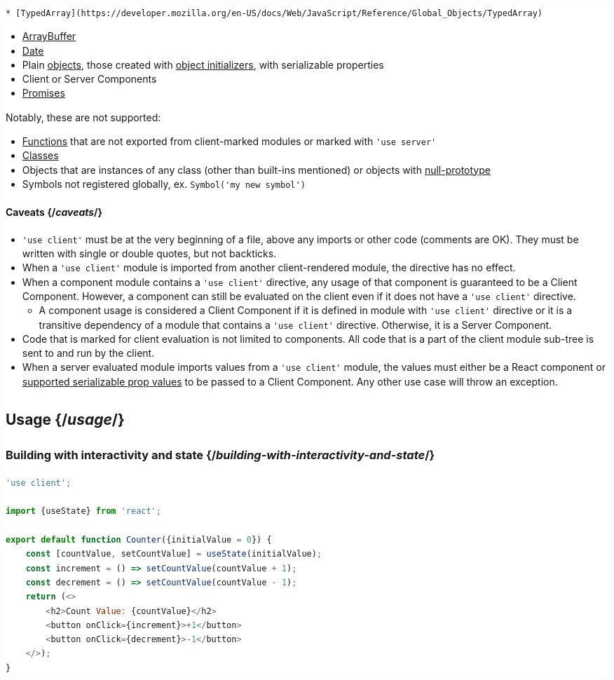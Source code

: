 	* [TypedArray](https://developer.mozilla.org/en-US/docs/Web/JavaScript/Reference/Global_Objects/TypedArray)
* [ArrayBuffer](https://developer.mozilla.org/en-US/docs/Web/JavaScript/Reference/Global_Objects/ArrayBuffer)
* [Date](https://developer.mozilla.org/en-US/docs/Web/JavaScript/Reference/Global_Objects/Date)
* Plain [objects](https://developer.mozilla.org/en-US/docs/Web/JavaScript/Reference/Global_Objects/Object), those created with [object initializers](https://developer.mozilla.org/en-US/docs/Web/JavaScript/Reference/Operators/Object_initializer), with serializable properties
* Client or Server Components
* [Promises](https://developer.mozilla.org/en-US/docs/Web/JavaScript/Reference/Global_Objects/Promise)

Notably, these are not supported:
* [Functions](https://developer.mozilla.org/en-US/docs/Web/JavaScript/Reference/Global_Objects/Function) that are not exported from client-marked modules or marked with `'use server'`
* [Classes](https://developer.mozilla.org/en-US/docs/Learn/JavaScript/Objects/Classes_in_JavaScript)
* Objects that are instances of any class (other than built-ins mentioned) or objects with [null-prototype](https://developer.mozilla.org/en-US/docs/Web/JavaScript/Reference/Global_Objects/Object#null-prototype_objects)
* Symbols not registered globally, ex. `Symbol('my new symbol')`

#### Caveats {/*caveats*/}

* `'use client'` must be at the very beginning of a file, above any imports or other code (comments are OK). They must be written with single or double quotes, but not backticks.
* When a `'use client'` module is imported from another client-rendered module, the directive has no effect.
* When a component module contains a `'use client'` directive, any usage of that component is guaranteed to be a Client Component. However, a component can still be evaluated on the client even if it does not have a `'use client'` directive.
	* A component usage is considered a Client Component if it is defined in module with `'use client'` directive or it is a transitive dependency of a module that contains a `'use client'` directive. Otherwise, it is a Server Component.
* Code that is marked for client evaluation is not limited to components. All code that is a part of the client module sub-tree is sent to and run by the client.
* When a server evaluated module imports values from a `'use client'` module, the values must either be a React component or [supported serializable prop values](#passing-props-from-server-to-client-components) to be passed to a Client Component. Any other use case will throw an exception.


## Usage {/*usage*/}

### Building with interactivity and state {/*building-with-interactivity-and-state*/}

<Sandpack>

```js App.js
'use client';

import {useState} from 'react';

export default function Counter({initialValue = 0}) {
	const [countValue, setCountValue] = useState(initialValue);
	const increment = () => setCountValue(countValue + 1);
	const decrement = () => setCountValue(countValue - 1);
	return (<>
		<h2>Count Value: {countValue}</h2>
		<button onClick={increment}>+1</button>
		<button onClick={decrement}>-1</button>
	</>);
}
```


[TODO]: <> (Link to use server docs)
[TODO]: <> (Troubleshooting - need use-cases)